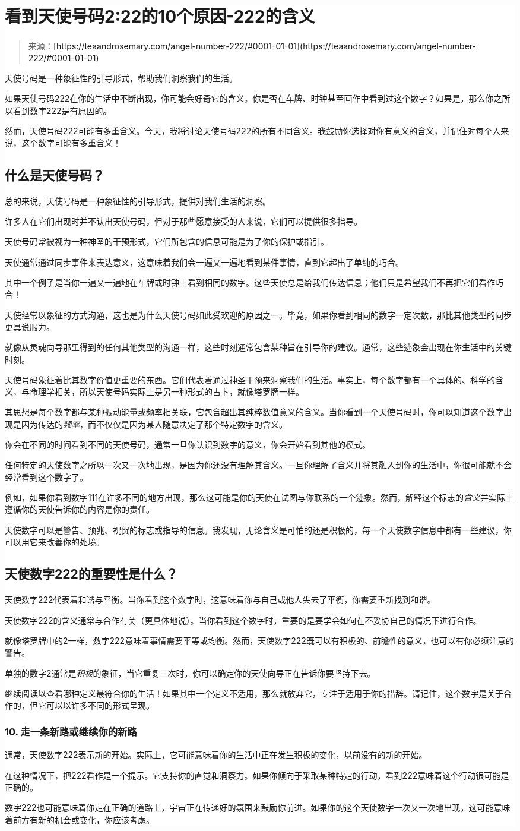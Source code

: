 

# 看到天使号码2:22的10个原因-222的含义

> 来源：[https://teaandrosemary.com/angel-number-222/#0001-01-01](https://teaandrosemary.com/angel-number-222/#0001-01-01)

天使号码是一种象征性的引导形式，帮助我们洞察我们的生活。

如果天使号码222在你的生活中不断出现，你可能会好奇它的含义。你是否在车牌、时钟甚至画作中看到过这个数字？如果是，那么你之所以看到数字222是有原因的。

然而，天使号码222可能有多重含义。今天，我将讨论天使号码222的所有不同含义。我鼓励你选择对你有意义的含义，并记住对每个人来说，这个数字可能有多重含义！

## 什么是天使号码？

总的来说，天使号码是一种象征性的引导形式，提供对我们生活的洞察。

许多人在它们出现时并不认出天使号码，但对于那些愿意接受的人来说，它们可以提供很多指导。

天使号码常被视为一种神圣的干预形式，它们所包含的信息可能是为了你的保护或指引。

天使通常通过同步事件来表达意义，这意味着我们会一遍又一遍地看到某件事情，直到它超出了单纯的巧合。

其中一个例子是当你一遍又一遍地在车牌或时钟上看到相同的数字。这些天使总是给我们传达信息；他们只是希望我们不再把它们看作巧合！

天使经常以象征的方式沟通，这也是为什么天使号码如此受欢迎的原因之一。毕竟，如果你看到相同的数字一定次数，那比其他类型的同步更具说服力。

就像从灵魂向导那里得到的任何其他类型的沟通一样，这些时刻通常包含某种旨在引导你的建议。通常，这些迹象会出现在你生活中的关键时刻。

天使号码象征着比其数字价值更重要的东西。它们代表着通过神圣干预来洞察我们的生活。事实上，每个数字都有一个具体的、科学的含义，与命理学相关，所以天使号码实际上是另一种形式的占卜，就像塔罗牌一样。

其思想是每个数字都与某种振动能量或频率相关联，它包含超出其纯粹数值意义的含义。当你看到一个天使号码时，你可以知道这个数字出现是因为传达的*频率*，而不仅仅是因为某人随意决定了那个特定数字的含义。

你会在不同的时间看到不同的天使号码，通常一旦你认识到数字的意义，你会开始看到其他的模式。

任何特定的天使数字之所以一次又一次地出现，是因为你还没有理解其含义。一旦你理解了含义并将其融入到你的生活中，你很可能就不会经常看到这个数字了。

例如，如果你看到数字111在许多不同的地方出现，那么这可能是你的天使在试图与你联系的一个迹象。然而，解释这个标志的*含义*并实际上遵循你的天使告诉你的内容是你的责任。

天使数字可以是警告、预兆、祝贺的标志或指导的信息。我发现，无论含义是可怕的还是积极的，每一个天使数字信息中都有一些建议，你可以用它来改善你的处境。

## 天使数字222的重要性是什么？

天使数字222代表着和谐与平衡。当你看到这个数字时，这意味着你与自己或他人失去了平衡，你需要重新找到和谐。

天使数字222的含义通常与合作有关（更具体地说）。当你看到这个数字时，重要的是要学会如何在不妥协自己的情况下进行合作。

就像塔罗牌中的2一样，数字222意味着事情需要平等或均衡。然而，天使数字222既可以有积极的、前瞻性的意义，也可以有你必须注意的警告。

单独的数字2通常是*积极*的象征，当它重复三次时，你可以确定你的天使向导正在告诉你要坚持下去。

继续阅读以查看哪种定义最符合你的生活！如果其中一个定义不适用，那么就放弃它，专注于适用于你的措辞。请记住，这个数字是关于合作的，但它可以以许多不同的形式呈现。

### 10\. 走一条新路或继续你的新路

通常，天使数字222表示新的开始。实际上，它可能意味着你的生活中正在发生积极的变化，以前没有的新的开始。

在这种情况下，把222看作是一个提示。它支持你的直觉和洞察力。如果你倾向于采取某种特定的行动，看到222意味着这个行动很可能是正确的。

数字222也可能意味着你走在正确的道路上，宇宙正在传递好的氛围来鼓励你前进。如果你的这个天使数字一次又一次地出现，这可能意味着前方有新的机会或变化，你应该考虑。
